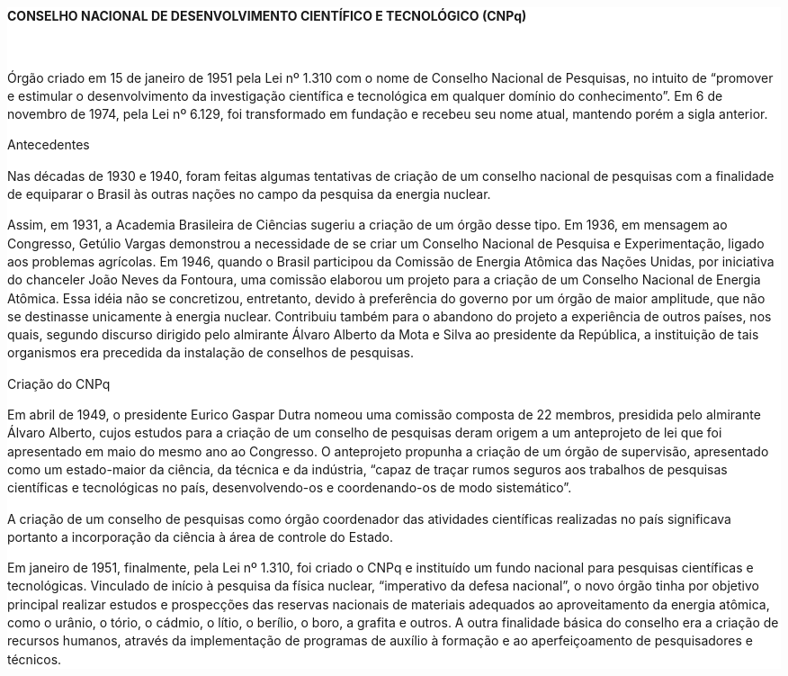 **CONSELHO NACIONAL DE DESENVOLVIMENTO CIENTÍFICO E TECNOLÓGICO (CNPq)**

 

Órgão criado em 15 de janeiro de 1951 pela Lei nº 1.310 com o nome de
Conselho Nacional de Pesquisas, no intuito de “promover e estimular o
desenvolvimento da investigação científica e tecnológica em qualquer
domínio do conhecimento”. Em 6 de novembro de 1974, pela Lei nº 6.129,
foi transformado em fundação e recebeu seu nome atual, mantendo porém a
sigla anterior.

Antecedentes

Nas décadas de 1930 e 1940, foram feitas algumas tentativas de criação
de um conselho nacional de pesquisas com a finalidade de equiparar o
Brasil às outras nações no campo da pesquisa da energia nuclear.

Assim, em 1931, a Academia Brasileira de Ciências sugeriu a criação de
um órgão desse tipo. Em 1936, em mensagem ao Congresso, Getúlio Vargas
demonstrou a necessidade de se criar um Conselho Nacional de Pesquisa e
Experimentação, ligado aos problemas agrícolas. Em 1946, quando o Brasil
participou da Comissão de Energia Atômica das Nações Unidas, por
iniciativa do chanceler João Neves da Fontoura, uma comissão elaborou um
projeto para a criação de um Conselho Nacional de Energia Atômica. Essa
idéia não se concretizou, entretanto, devido à preferência do governo
por um órgão de maior amplitude, que não se destinasse unicamente à
energia nuclear. Contribuiu também para o abandono do projeto a
experiência de outros países, nos quais, segundo discurso dirigido pelo
almirante Álvaro Alberto da Mota e Silva ao presidente da República, a
instituição de tais organismos era precedida da instalação de conselhos
de pesquisas.

Criação do CNPq

Em abril de 1949, o presidente Eurico Gaspar Dutra nomeou uma comissão
composta de 22 membros, presidida pelo almirante Álvaro Alberto, cujos
estudos para a criação de um conselho de pesquisas deram origem a um
anteprojeto de lei que foi apresentado em maio do mesmo ano ao
Congresso. O anteprojeto propunha a criação de um órgão de supervisão,
apresentado como um estado-maior da ciência, da técnica e da indústria,
“capaz de traçar rumos seguros aos trabalhos de pesquisas científicas e
tecnológicas no país, desenvolvendo-os e coordenando-os de modo
sistemático”.

A criação de um conselho de pesquisas como órgão coordenador das
atividades científicas realizadas no país significava portanto a
incorporação da ciência à área de controle do Estado.

Em janeiro de 1951, finalmente, pela Lei nº 1.310, foi criado o CNPq e
instituído um fundo nacional para pesquisas científicas e tecnológicas.
Vinculado de início à pesquisa da física nuclear, “imperativo da defesa
nacional”, o novo órgão tinha por objetivo principal realizar estudos e
prospecções das reservas nacionais de materiais adequados ao
aproveitamento da energia atômica, como o urânio, o tório, o cádmio, o
lítio, o berílio, o boro, a grafita e outros. A outra finalidade básica
do conselho era a criação de recursos humanos, através da implementação
de programas de auxílio à formação e ao aperfeiçoamento de pesquisadores
e técnicos.
